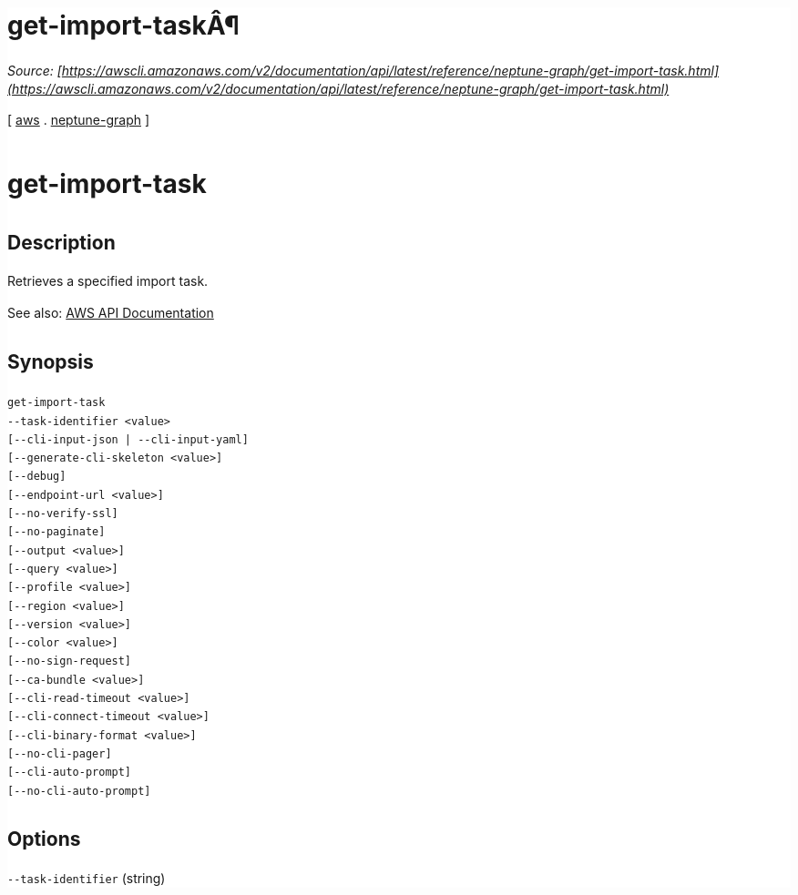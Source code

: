 # get-import-taskÂ¶

*Source: [https://awscli.amazonaws.com/v2/documentation/api/latest/reference/neptune-graph/get-import-task.html](https://awscli.amazonaws.com/v2/documentation/api/latest/reference/neptune-graph/get-import-task.html)*

[ [aws](https://awscli.amazonaws.com/v2/documentation/api/latest/reference/index.html#cli-aws) . [neptune-graph](https://awscli.amazonaws.com/v2/documentation/api/latest/reference/neptune-graph/index.html#cli-aws-neptune-graph) ]

# get-import-task

## Description

Retrieves a specified import task.

See also: [AWS API Documentation](https://docs.aws.amazon.com/goto/WebAPI/neptune-graph-2023-11-29/GetImportTask)

## Synopsis

```
get-import-task
--task-identifier <value>
[--cli-input-json | --cli-input-yaml]
[--generate-cli-skeleton <value>]
[--debug]
[--endpoint-url <value>]
[--no-verify-ssl]
[--no-paginate]
[--output <value>]
[--query <value>]
[--profile <value>]
[--region <value>]
[--version <value>]
[--color <value>]
[--no-sign-request]
[--ca-bundle <value>]
[--cli-read-timeout <value>]
[--cli-connect-timeout <value>]
[--cli-binary-format <value>]
[--no-cli-pager]
[--cli-auto-prompt]
[--no-cli-auto-prompt]
```

## Options

`--task-identifier` (string)
